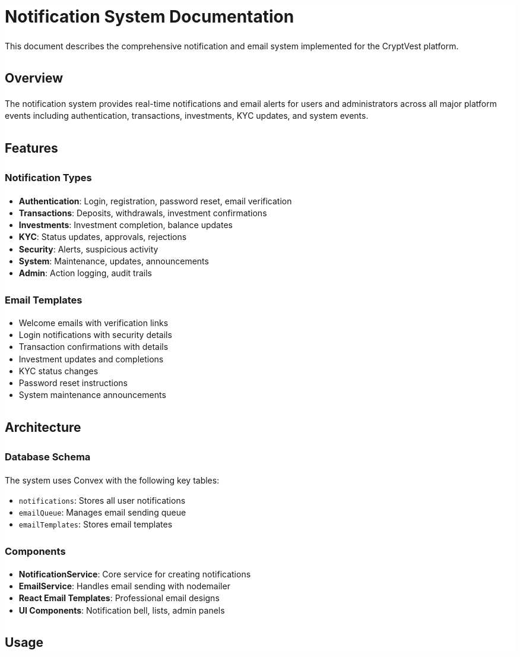 # Notification System Documentation

This document describes the comprehensive notification and email system implemented for the CryptVest platform.

## Overview

The notification system provides real-time notifications and email alerts for users and administrators across all major platform events including authentication, transactions, investments, KYC updates, and system events.

## Features

### Notification Types
- **Authentication**: Login, registration, password reset, email verification
- **Transactions**: Deposits, withdrawals, investment confirmations
- **Investments**: Investment completion, balance updates
- **KYC**: Status updates, approvals, rejections
- **Security**: Alerts, suspicious activity
- **System**: Maintenance, updates, announcements
- **Admin**: Action logging, audit trails

### Email Templates
- Welcome emails with verification links
- Login notifications with security details
- Transaction confirmations with details
- Investment updates and completions
- KYC status changes
- Password reset instructions
- System maintenance announcements

## Architecture

### Database Schema
The system uses Convex with the following key tables:
- `notifications`: Stores all user notifications
- `emailQueue`: Manages email sending queue
- `emailTemplates`: Stores email templates

### Components
- **NotificationService**: Core service for creating notifications
- **EmailService**: Handles email sending with nodemailer
- **React Email Templates**: Professional email designs
- **UI Components**: Notification bell, lists, admin panels

## Usage
